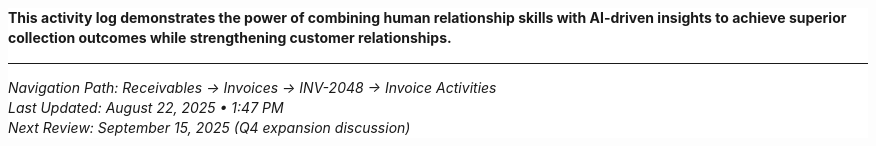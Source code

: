 
**This activity log demonstrates the power of combining human relationship skills with AI-driven insights to achieve superior collection outcomes while strengthening customer relationships.**

---

*Navigation Path: Receivables → Invoices → INV-2048 → Invoice Activities*  
*Last Updated: August 22, 2025 • 1:47 PM*  
*Next Review: September 15, 2025 (Q4 expansion discussion)*